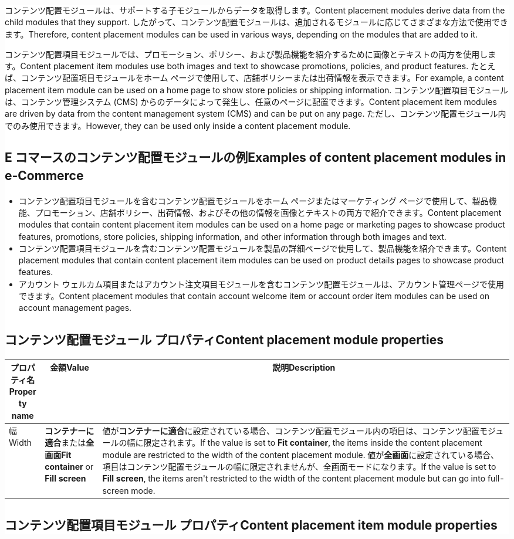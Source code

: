 <span data-ttu-id="e0371-108">コンテンツ配置モジュールは、サポートする子モジュールからデータを取得します。</span><span class="sxs-lookup"><span data-stu-id="e0371-108">Content placement modules derive data from the child modules that they support.</span></span> <span data-ttu-id="e0371-109">したがって、コンテンツ配置モジュールは、追加されるモジュールに応じてさまざまな方法で使用できます。</span><span class="sxs-lookup"><span data-stu-id="e0371-109">Therefore, content placement modules can be used in various ways, depending on the modules that are added to it.</span></span>

<span data-ttu-id="e0371-110">コンテンツ配置項目モジュールでは、プロモーション、ポリシー、および製品機能を紹介するために画像とテキストの両方を使用します。</span><span class="sxs-lookup"><span data-stu-id="e0371-110">Content placement item modules use both images and text to showcase promotions, policies, and product features.</span></span> <span data-ttu-id="e0371-111">たとえば、コンテンツ配置項目モジュールをホーム ページで使用して、店舗ポリシーまたは出荷情報を表示できます。</span><span class="sxs-lookup"><span data-stu-id="e0371-111">For example, a content placement item module can be used on a home page to show store policies or shipping information.</span></span> <span data-ttu-id="e0371-112">コンテンツ配置項目モジュールは、コンテンツ管理システム (CMS) からのデータによって発生し、任意のページに配置できます。</span><span class="sxs-lookup"><span data-stu-id="e0371-112">Content placement item modules are driven by data from the content management system (CMS) and can be put on any page.</span></span> <span data-ttu-id="e0371-113">ただし、コンテンツ配置モジュール内でのみ使用できます。</span><span class="sxs-lookup"><span data-stu-id="e0371-113">However, they can be used only inside a content placement module.</span></span>

## <a name="examples-of-content-placement-modules-in-e-commerce"></a><span data-ttu-id="e0371-114">E コマースのコンテンツ配置モジュールの例</span><span class="sxs-lookup"><span data-stu-id="e0371-114">Examples of content placement modules in e-Commerce</span></span>

* <span data-ttu-id="e0371-115">コンテンツ配置項目モジュールを含むコンテンツ配置モジュールをホーム ページまたはマーケティング ページで使用して、製品機能、プロモーション、店舗ポリシー、出荷情報、およびその他の情報を画像とテキストの両方で紹介できます。</span><span class="sxs-lookup"><span data-stu-id="e0371-115">Content placement modules that contain content placement item modules can be used on a home page or marketing pages to showcase product features, promotions, store policies, shipping information, and other information through both images and text.</span></span>
* <span data-ttu-id="e0371-116">コンテンツ配置項目モジュールを含むコンテンツ配置モジュールを製品の詳細ページで使用して、製品機能を紹介できます。</span><span class="sxs-lookup"><span data-stu-id="e0371-116">Content placement modules that contain content placement item modules can be used on product details pages to showcase product features.</span></span>
* <span data-ttu-id="e0371-117">アカウント ウェルカム項目またはアカウント注文項目モジュールを含むコンテンツ配置モジュールは、アカウント管理ページで使用できます。</span><span class="sxs-lookup"><span data-stu-id="e0371-117">Content placement modules that contain account welcome item or account order item modules can be used on account management pages.</span></span>

## <a name="content-placement-module-properties"></a><span data-ttu-id="e0371-118">コンテンツ配置モジュール プロパティ</span><span class="sxs-lookup"><span data-stu-id="e0371-118">Content placement module properties</span></span>

| <span data-ttu-id="e0371-119">プロパティ名</span><span class="sxs-lookup"><span data-stu-id="e0371-119">Property name</span></span> | <span data-ttu-id="e0371-120">金額</span><span class="sxs-lookup"><span data-stu-id="e0371-120">Value</span></span> | <span data-ttu-id="e0371-121">説明</span><span class="sxs-lookup"><span data-stu-id="e0371-121">Description</span></span> |
|---------------|-------|-------------|
| <span data-ttu-id="e0371-122">幅</span><span class="sxs-lookup"><span data-stu-id="e0371-122">Width</span></span>         | <span data-ttu-id="e0371-123">**コンテナーに適合**または**全画面**</span><span class="sxs-lookup"><span data-stu-id="e0371-123">**Fit container** or **Fill screen**</span></span> | <span data-ttu-id="e0371-124">値が**コンテナーに適合**に設定されている場合、コンテンツ配置モジュール内の項目は、コンテンツ配置モジュールの幅に限定されます。</span><span class="sxs-lookup"><span data-stu-id="e0371-124">If the value is set to **Fit container**, the items inside the content placement module are restricted to the width of the content placement module.</span></span> <span data-ttu-id="e0371-125">値が**全画面**に設定されている場合、項目はコンテンツ配置モジュールの幅に限定されませんが、全画面モードになります。</span><span class="sxs-lookup"><span data-stu-id="e0371-125">If the value is set to **Fill screen**, the items aren't restricted to the width of the content placement module but can go into full-screen mode.</span></span> |

## <a name="content-placement-item-module-properties"></a><span data-ttu-id="e0371-126">コンテンツ配置項目モジュール プロパティ</span><span class="sxs-lookup"><span data-stu-id="e0371-126">Content placement item module properties</span></span>
